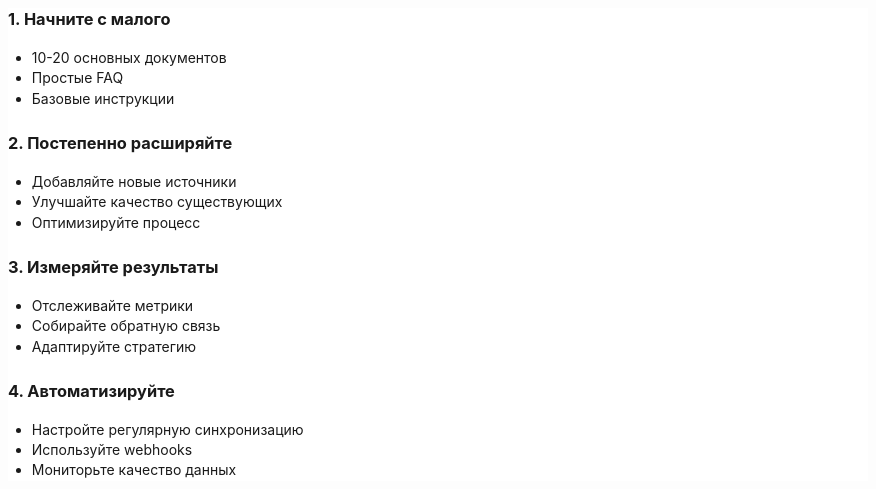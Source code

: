 ### 1. **Начните с малого**
- 10-20 основных документов
- Простые FAQ
- Базовые инструкции

### 2. **Постепенно расширяйте**
- Добавляйте новые источники
- Улучшайте качество существующих
- Оптимизируйте процесс

### 3. **Измеряйте результаты**
- Отслеживайте метрики
- Собирайте обратную связь
- Адаптируйте стратегию

### 4. **Автоматизируйте**
- Настройте регулярную синхронизацию
- Используйте webhooks
- Мониторьте качество данных
